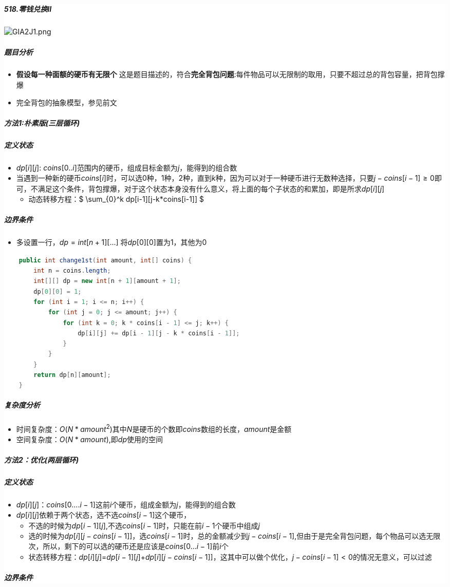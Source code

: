 ##### 518.零钱兑换II

![GIA2J1.png](https://s1.ax1x.com/2020/04/09/GIA2J1.png)

##### 题目分析

- **假设每一种面额的硬币有无限个** 这是题目描述的，符合**完全背包问题**:每件物品可以无限制的取用，只要不超过总的背包容量，把背包撑爆

- 完全背包的抽象模型，参见前文

##### 方法1:朴素版(三层循环)

##### 定义状态

- $dp[i][j]$: $coins[0..i]$范围内的硬币，组成目标金额为$j$，能得到的组合数
- 当遇到一种新的硬币$coins[i]$时，可以选$0$种，$1$种，$2$种，直到$k$种，因为可以对于一种硬币进行无数种选择，只要$j-coins[i-1]≥0$即可，不满足这个条件，背包撑爆，对于这个状态本身没有什么意义，将上面的每个子状态的和累加，即是所求$dp[i][j]$
  - 动态转移方程：$ \sum_{0}^k dp[i-1][j-k*coins[i-1]] $

##### 边界条件

- 多设置一行，$dp=int[n+1][...]$  将$dp[0][0]$置为$1$，其他为$0$

```java
    public int change1st(int amount, int[] coins) {
        int n = coins.length;
        int[][] dp = new int[n + 1][amount + 1];
        dp[0][0] = 1;
        for (int i = 1; i <= n; i++) {
            for (int j = 0; j <= amount; j++) {
                for (int k = 0; k * coins[i - 1] <= j; k++) {
                    dp[i][j] += dp[i - 1][j - k * coins[i - 1]];
                }
            }
        }
        return dp[n][amount];
    }
```

##### 复杂度分析

- 时间复杂度：$O(N*amount^2)$其中$N$是硬币的个数即$coins$数组的长度，$amount$是金额
- 空间复杂度：$O(N*amount)$,即$dp$使用的空间

#####  方法2：优化(两层循环)

##### 定义状态

- $dp[i][j]$：$coins[0....i-1]$这前$i$个硬币，组成金额为$j$，能得到的组合数
- $dp[i][j]$依赖于两个状态，选不选$coins[i-1]$这个硬币，
  - 不选的时候为$dp[i-1][j]$,不选$coins[i-1]$时，只能在前$i-1$个硬币中组成$j$
  - 选的时候为$dp[i][j-coins[i-1]]$，选$coins[i-1]$时，总的金额减少到$j-coins[i-1]$,但由于是完全背包问题，每个物品可以选无限次，所以，剩下的可以选的硬币还是应该是$coins[0...i-1]$前$i$个
  - 状态转移方程：$dp[i][j]$=$dp[i-1][j]$+$dp[i][j-coins[i-1]]$，这其中可以做个优化，$j-coins[i-1]<0$的情况无意义，可以过滤

##### 边界条件
